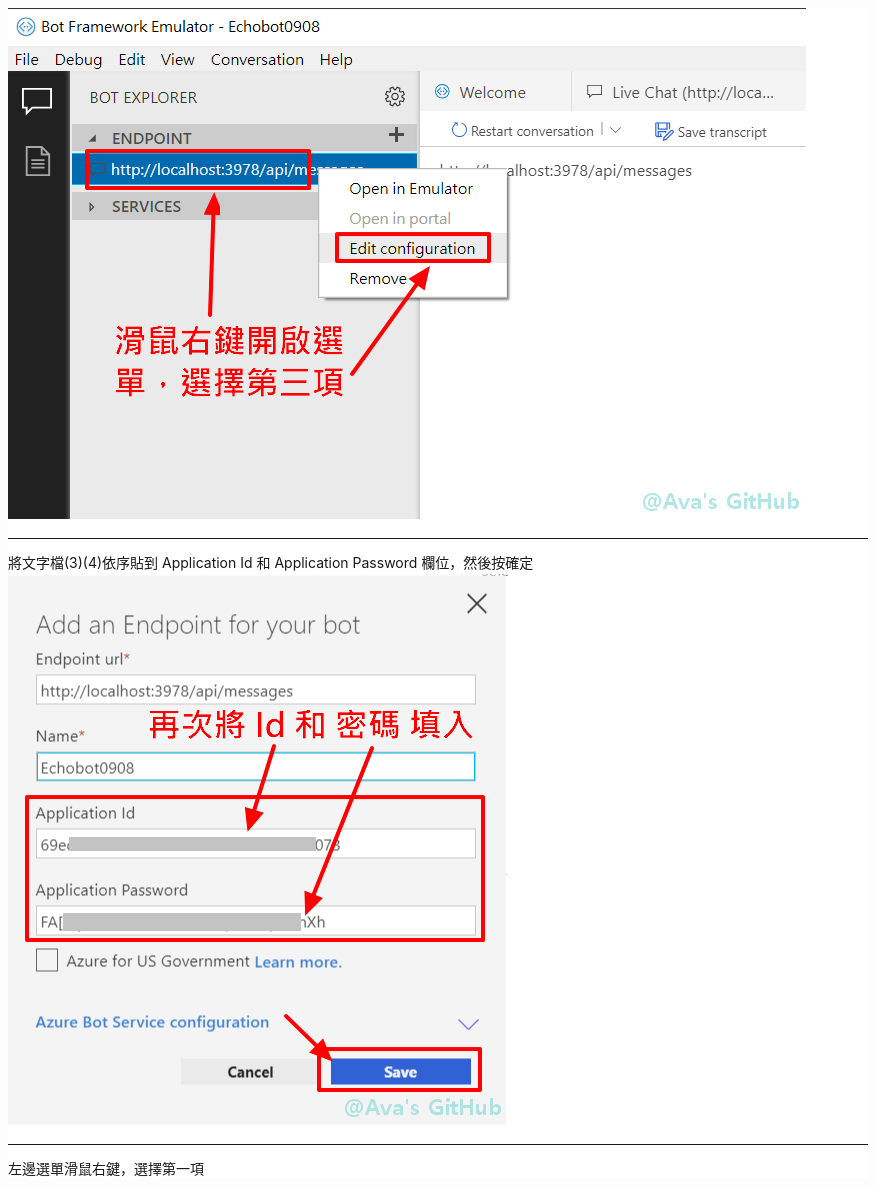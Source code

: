 ![Picture](EchoBot/Picture056.png)
* * *
將文字檔(3)(4)依序貼到 Application Id 和 Application Password 欄位，然後按確定<br>
![Picture](EchoBot/Picture057.png)
* * *
左邊選單滑鼠右鍵，選擇第一項<br>